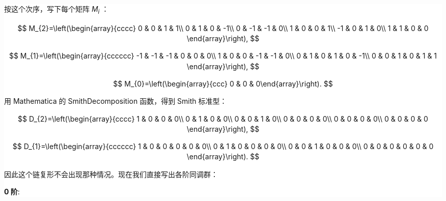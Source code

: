 按这个次序，写下每个矩阵 $M_{i}$ ：

$$
M_{2}=\left(\begin{array}{cccc}
0 & 0 & 1 & 1\\
0 & 1 & 0 & -1\\
0 & -1 & -1 & 0\\
1 & 0 & 0 & 1\\
-1 & 0 & 1 & 0\\
1 & 1 & 0 & 0
\end{array}\right),
$$

$$
M_{1}=\left(\begin{array}{cccccc}
-1 & -1 & -1 & 0 & 0 & 0\\
1 & 0 & 0 & -1 & -1 & 0\\
0 & 1 & 0 & 1 & 0 & -1\\
0 & 0 & 1 & 0 & 1 & 1
\end{array}\right),
$$


$$
M_{0}=\left(\begin{array}{ccc}
0 & 0 & 0\end{array}\right).
$$

用 Mathematica 的 SmithDecomposition 函数，得到 Smith 标准型：

$$
D_{2}=\left(\begin{array}{cccc}
1 & 0 & 0 & 0\\
0 & 1 & 0 & 0\\
0 & 0 & 1 & 0\\
0 & 0 & 0 & 0\\
0 & 0 & 0 & 0\\
0 & 0 & 0 & 0
\end{array}\right),
$$


$$
D_{1}=\left(\begin{array}{cccccc}
1 & 0 & 0 & 0 & 0 & 0\\
0 & 1 & 0 & 0 & 0 & 0\\
0 & 0 & 1 & 0 & 0 & 0\\
0 & 0 & 0 & 0 & 0 & 0
\end{array}\right).
$$

因此这个链复形不会出现那种情况。现在我们直接写出各阶同调群：


**0 阶**:
